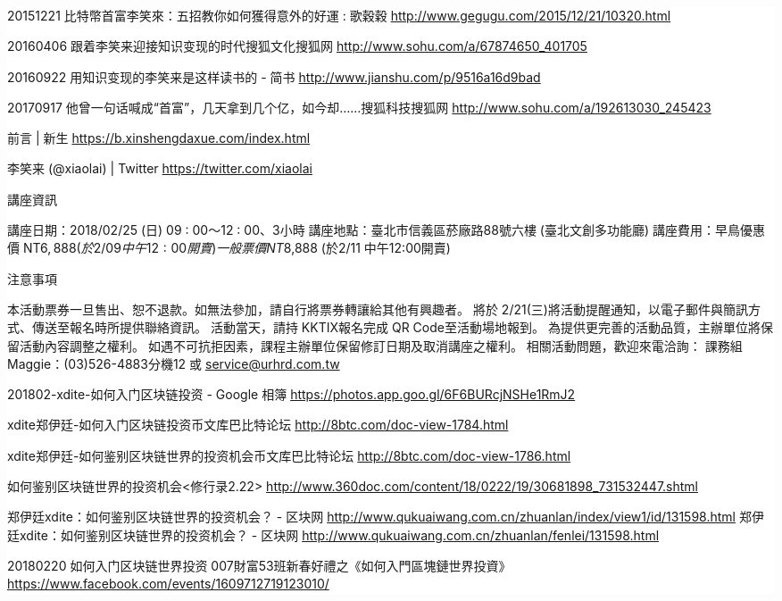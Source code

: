 20151221
比特幣首富李笑來：五招教你如何獲得意外的好運 : 歌穀穀 http://www.gegugu.com/2015/12/21/10320.html

20160406
跟着李笑来迎接知识变现的时代搜狐文化搜狐网 http://www.sohu.com/a/67874650_401705

20160922
用知识变现的李笑来是这样读书的 - 简书 http://www.jianshu.com/p/9516a16d9bad

20170917
他曾一句话喊成“首富”，几天拿到几个亿，如今却……搜狐科技搜狐网 http://www.sohu.com/a/192613030_245423

前言 | 新生 https://b.xinshengdaxue.com/index.html

李笑来 (@xiaolai) | Twitter https://twitter.com/xiaolai












 講座資訊

講座日期：2018/02/25 (日) 09 : 00～12 : 00、3小時
講座地點：臺北市信義區菸廠路88號六樓 (臺北文創多功能廳)
講座費用：早鳥優惠價 NT$6,888 (於2/09 中午12:00開賣)
　　　　　一般票價 NT$8,888 (於2/11 中午12:00開賣)

 注意事項 ​

本活動票券一旦售出、恕不退款。如無法參加，請自行將票券轉讓給其他有興趣者。
將於 2/21(三)將活動提醒通知，以電子郵件與簡訊方式、傳送至報名時所提供聯絡資訊。
活動當天，請持 KKTIX報名完成 QR Code至活動場地報到。
為提供更完善的活動品質，主辦單位將保留活動內容調整之權利。
如遇不可抗拒因素，課程主辦單位保留修訂日期及取消講座之權利。
相關活動問題，歡迎來電洽詢：
課務組 Maggie：(03)526-4883分機12 或 service@urhrd.com.tw​


201802-xdite-如何入门区块链投资 - Google 相簿
https://photos.app.goo.gl/6F6BURcjNSHe1RmJ2

xdite郑伊廷-如何入门区块链投资币文库巴比特论坛
http://8btc.com/doc-view-1784.html

xdite郑伊廷-如何鉴别区块链世界的投资机会币文库巴比特论坛
http://8btc.com/doc-view-1786.html

如何鉴别区块链世界的投资机会<修行录2.22>
http://www.360doc.com/content/18/0222/19/30681898_731532447.shtml

郑伊廷xdite：如何鉴别区块链世界的投资机会？ - 区块网
http://www.qukuaiwang.com.cn/zhuanlan/index/view1/id/131598.html
郑伊廷xdite：如何鉴别区块链世界的投资机会？ - 区块网
http://www.qukuaiwang.com.cn/zhuanlan/fenlei/131598.html

20180220 如何入门区块链世界投资
007財富53班新春好禮之《如何入門區塊鏈世界投資》
https://www.facebook.com/events/1609712719123010/
